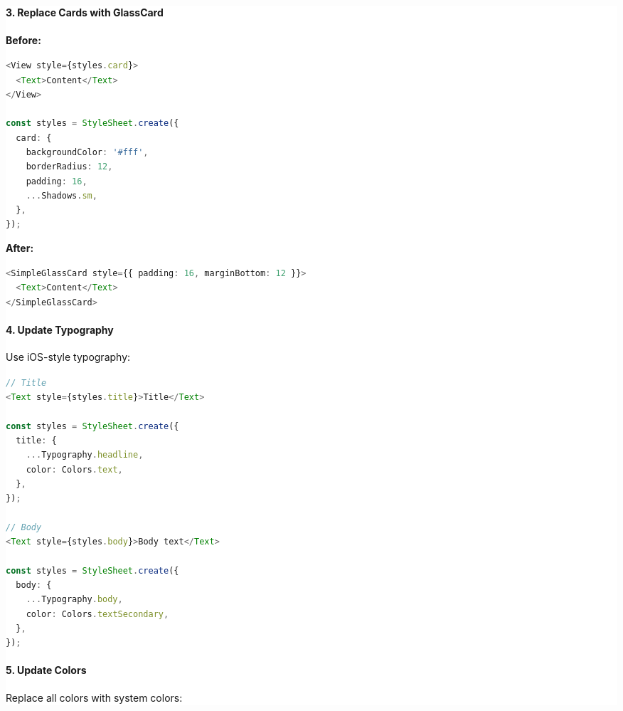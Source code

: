 #### 3. Replace Cards with GlassCard

**Before:**
```typescript
<View style={styles.card}>
  <Text>Content</Text>
</View>

const styles = StyleSheet.create({
  card: {
    backgroundColor: '#fff',
    borderRadius: 12,
    padding: 16,
    ...Shadows.sm,
  },
});
```

**After:**
```typescript
<SimpleGlassCard style={{ padding: 16, marginBottom: 12 }}>
  <Text>Content</Text>
</SimpleGlassCard>
```

#### 4. Update Typography

Use iOS-style typography:

```typescript
// Title
<Text style={styles.title}>Title</Text>

const styles = StyleSheet.create({
  title: {
    ...Typography.headline,
    color: Colors.text,
  },
});

// Body
<Text style={styles.body}>Body text</Text>

const styles = StyleSheet.create({
  body: {
    ...Typography.body,
    color: Colors.textSecondary,
  },
});
```

#### 5. Update Colors

Replace all colors with system colors:

